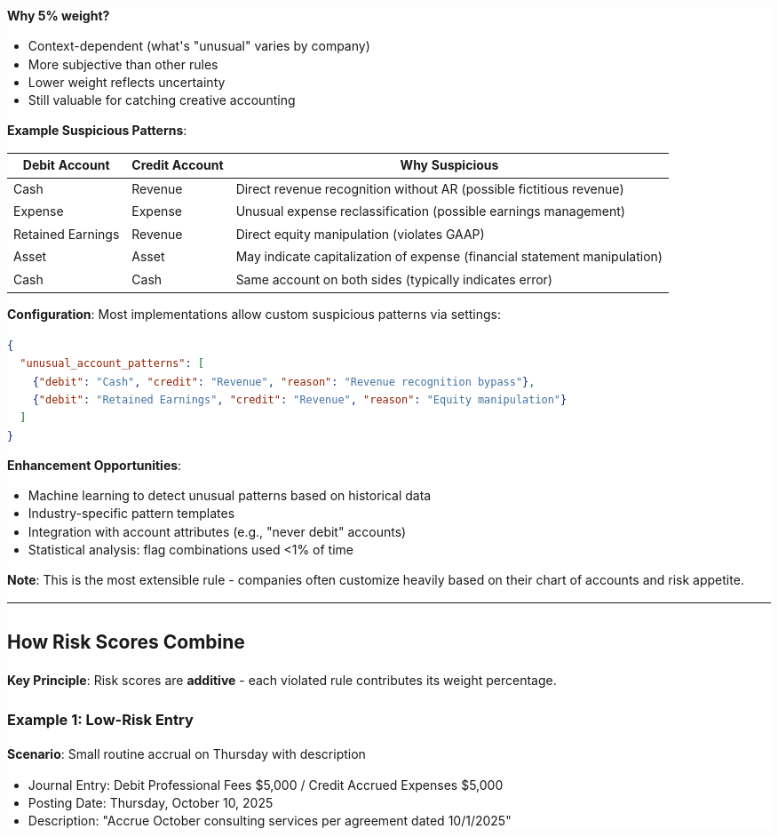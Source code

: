 **Why 5% weight?**
- Context-dependent (what's "unusual" varies by company)
- More subjective than other rules
- Lower weight reflects uncertainty
- Still valuable for catching creative accounting

**Example Suspicious Patterns**:

| Debit Account | Credit Account | Why Suspicious |
|---------------|----------------|----------------|
| Cash | Revenue | Direct revenue recognition without AR (possible fictitious revenue) |
| Expense | Expense | Unusual expense reclassification (possible earnings management) |
| Retained Earnings | Revenue | Direct equity manipulation (violates GAAP) |
| Asset | Asset | May indicate capitalization of expense (financial statement manipulation) |
| Cash | Cash | Same account on both sides (typically indicates error) |

**Configuration**:
Most implementations allow custom suspicious patterns via settings:

```json
{
  "unusual_account_patterns": [
    {"debit": "Cash", "credit": "Revenue", "reason": "Revenue recognition bypass"},
    {"debit": "Retained Earnings", "credit": "Revenue", "reason": "Equity manipulation"}
  ]
}
```

**Enhancement Opportunities**:
- Machine learning to detect unusual patterns based on historical data
- Industry-specific pattern templates
- Integration with account attributes (e.g., "never debit" accounts)
- Statistical analysis: flag combinations used <1% of time

**Note**: This is the most extensible rule - companies often customize heavily based on their chart of accounts and risk appetite.

---

## How Risk Scores Combine

**Key Principle**: Risk scores are **additive** - each violated rule contributes its weight percentage.

### Example 1: Low-Risk Entry
**Scenario**: Small routine accrual on Thursday with description

- Journal Entry: Debit Professional Fees $5,000 / Credit Accrued Expenses $5,000
- Posting Date: Thursday, October 10, 2025
- Description: "Accrue October consulting services per agreement dated 10/1/2025"
